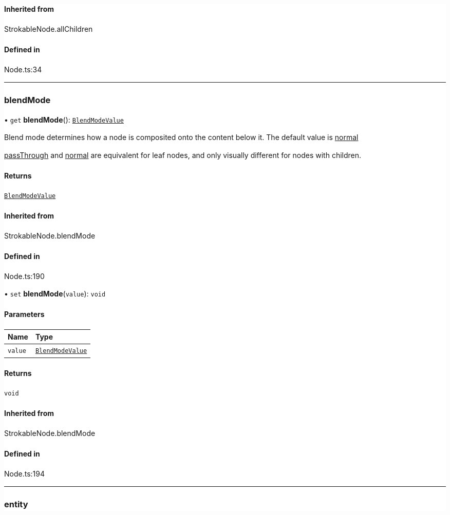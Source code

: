 #### Inherited from

StrokableNode.allChildren

#### Defined in

Node.ts:34

___

### <a id="blendMode" name="blendMode"></a> blendMode

• `get` **blendMode**(): [`BlendModeValue`](../enums/BlendModeValue.md)

Blend mode determines how a node is composited onto the content below it.
The default value is [normal](../enums/BlendModeValue.md#normal)

[passThrough](../enums/BlendModeValue.md#passThrough) and [normal](../enums/BlendModeValue.md#normal)
are equivalent for leaf nodes, and only visually different for nodes with children.

#### Returns

[`BlendModeValue`](../enums/BlendModeValue.md)

#### Inherited from

StrokableNode.blendMode

#### Defined in

Node.ts:190

• `set` **blendMode**(`value`): `void`

#### Parameters

| Name | Type |
| :------ | :------ |
| `value` | [`BlendModeValue`](../enums/BlendModeValue.md) |

#### Returns

`void`

#### Inherited from

StrokableNode.blendMode

#### Defined in

Node.ts:194

___

### <a id="entity" name="entity"></a> entity
